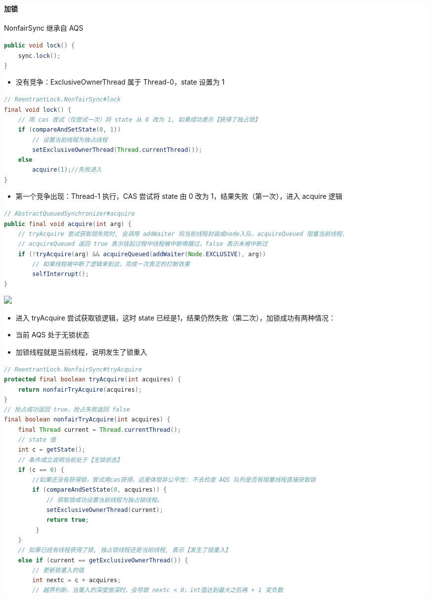 #### 加锁

NonfairSync 继承自 AQS

```java
public void lock() {
    sync.lock();
}
```

-  没有竞争：ExclusiveOwnerThread 属于 Thread-0，state 设置为 1 

```java
// ReentrantLock.NonfairSync#lock
final void lock() {
    // 用 cas 尝试（仅尝试一次）将 state 从 0 改为 1, 如果成功表示【获得了独占锁】
    if (compareAndSetState(0, 1))
        // 设置当前线程为独占线程
        setExclusiveOwnerThread(Thread.currentThread());
    else
        acquire(1);//失败进入
}
```

-  第一个竞争出现：Thread-1 执行，CAS 尝试将 state 由 0 改为 1，结果失败（第一次），进入 acquire 逻辑 

```java
// AbstractQueuedSynchronizer#acquire
public final void acquire(int arg) {
    // tryAcquire 尝试获取锁失败时, 会调用 addWaiter 将当前线程封装成node入队，acquireQueued 阻塞当前线程，
    // acquireQueued 返回 true 表示挂起过程中线程被中断唤醒过，false 表示未被中断过
    if (!tryAcquire(arg) && acquireQueued(addWaiter(Node.EXCLUSIVE), arg))
        // 如果线程被中断了逻辑来到这，完成一次真正的打断效果
        selfInterrupt();
}
```

 ![](https://seazean.oss-cn-beijing.aliyuncs.com/img/Java/JUC-ReentrantLock-非公平锁1.png)

-  进入 tryAcquire 尝试获取锁逻辑，这时 state 已经是1，结果仍然失败（第二次），加锁成功有两种情况： 

- 当前 AQS 处于无锁状态
- 加锁线程就是当前线程，说明发生了锁重入

```java
// ReentrantLock.NonfairSync#tryAcquire
protected final boolean tryAcquire(int acquires) {
    return nonfairTryAcquire(acquires);
}
// 抢占成功返回 true，抢占失败返回 false
final boolean nonfairTryAcquire(int acquires) {
    final Thread current = Thread.currentThread();
    // state 值
    int c = getState();
    // 条件成立说明当前处于【无锁状态】
    if (c == 0) {
        //如果还没有获得锁，尝试用cas获得，这里体现非公平性: 不去检查 AQS 队列是否有阻塞线程直接获取锁        
    	if (compareAndSetState(0, acquires)) {
            // 获取锁成功设置当前线程为独占锁线程。
            setExclusiveOwnerThread(current);
            return true;
         }    
	}    
   	// 如果已经有线程获得了锁, 独占锁线程还是当前线程, 表示【发生了锁重入】
	else if (current == getExclusiveOwnerThread()) {
        // 更新锁重入的值
        int nextc = c + acquires;
        // 越界判断，当重入的深度很深时，会导致 nextc < 0，int值达到最大之后再 + 1 变负数
```